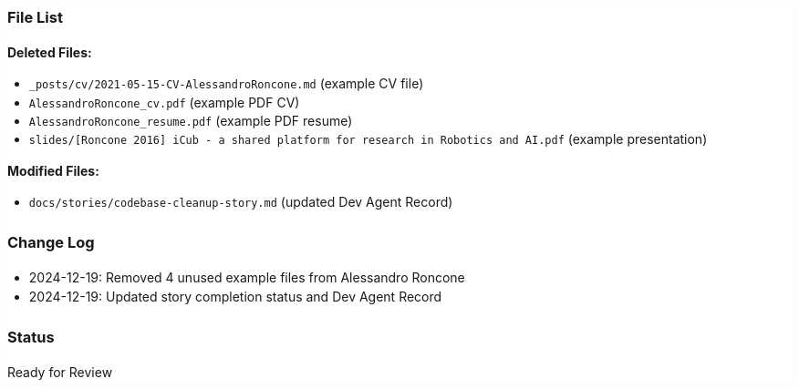 ### File List
**Deleted Files:**
- `_posts/cv/2021-05-15-CV-AlessandroRoncone.md` (example CV file)
- `AlessandroRoncone_cv.pdf` (example PDF CV)
- `AlessandroRoncone_resume.pdf` (example PDF resume)
- `slides/[Roncone 2016] iCub - a shared platform for research in Robotics and AI.pdf` (example presentation)

**Modified Files:**
- `docs/stories/codebase-cleanup-story.md` (updated Dev Agent Record)

### Change Log
- 2024-12-19: Removed 4 unused example files from Alessandro Roncone
- 2024-12-19: Updated story completion status and Dev Agent Record

### Status
Ready for Review